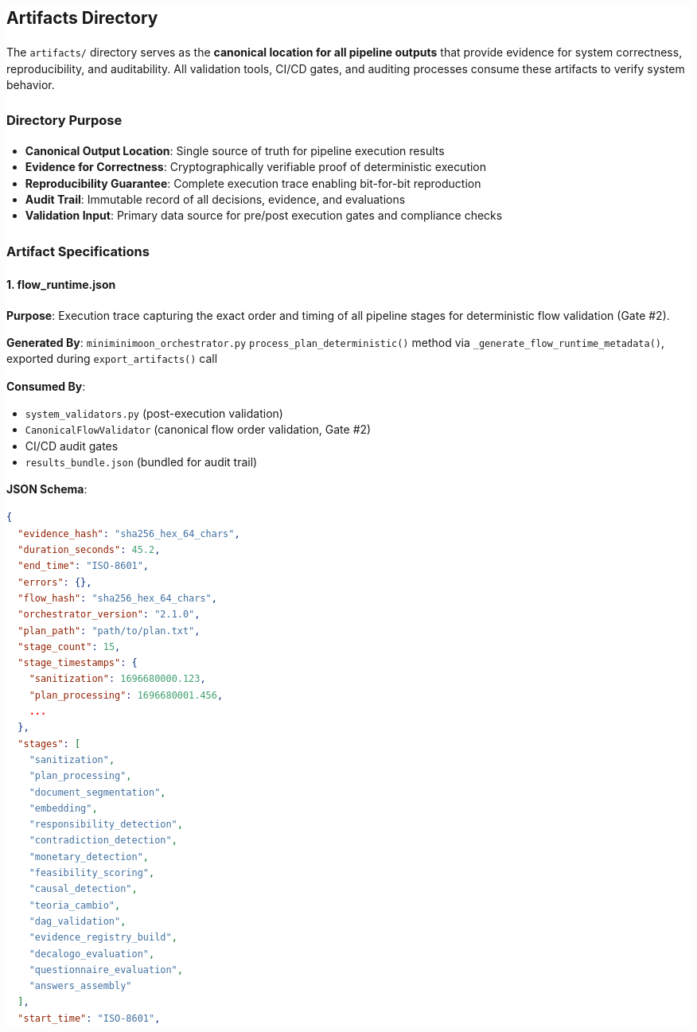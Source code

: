 
## Artifacts Directory

The `artifacts/` directory serves as the **canonical location for all pipeline outputs** that provide evidence for system correctness, reproducibility, and auditability. All validation tools, CI/CD gates, and auditing processes consume these artifacts to verify system behavior.

### Directory Purpose

- **Canonical Output Location**: Single source of truth for pipeline execution results
- **Evidence for Correctness**: Cryptographically verifiable proof of deterministic execution
- **Reproducibility Guarantee**: Complete execution trace enabling bit-for-bit reproduction
- **Audit Trail**: Immutable record of all decisions, evidence, and evaluations
- **Validation Input**: Primary data source for pre/post execution gates and compliance checks

### Artifact Specifications

#### 1. flow_runtime.json

**Purpose**: Execution trace capturing the exact order and timing of all pipeline stages for deterministic flow validation (Gate #2).

**Generated By**: `miniminimoon_orchestrator.py` `process_plan_deterministic()` method via `_generate_flow_runtime_metadata()`, exported during `export_artifacts()` call

**Consumed By**: 
- `system_validators.py` (post-execution validation)
- `CanonicalFlowValidator` (canonical flow order validation, Gate #2)
- CI/CD audit gates
- `results_bundle.json` (bundled for audit trail)

**JSON Schema**:
```json
{
  "evidence_hash": "sha256_hex_64_chars",
  "duration_seconds": 45.2,
  "end_time": "ISO-8601",
  "errors": {},
  "flow_hash": "sha256_hex_64_chars",
  "orchestrator_version": "2.1.0",
  "plan_path": "path/to/plan.txt",
  "stage_count": 15,
  "stage_timestamps": {
    "sanitization": 1696680000.123,
    "plan_processing": 1696680001.456,
    ...
  },
  "stages": [
    "sanitization",
    "plan_processing",
    "document_segmentation",
    "embedding",
    "responsibility_detection",
    "contradiction_detection",
    "monetary_detection",
    "feasibility_scoring",
    "causal_detection",
    "teoria_cambio",
    "dag_validation",
    "evidence_registry_build",
    "decalogo_evaluation",
    "questionnaire_evaluation",
    "answers_assembly"
  ],
  "start_time": "ISO-8601",
```